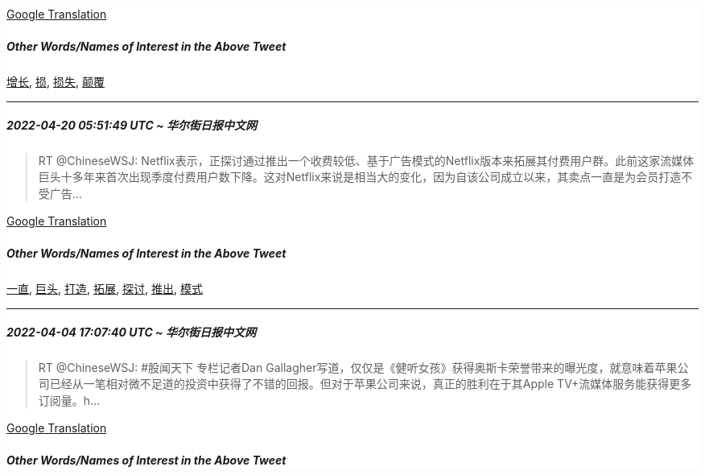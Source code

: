 [Google Translation](https://translate.google.com/?hi=en&tab=TT&sl=zh-CN&tl=en&op=translate&text=RT+%40nanyangpress%3A+%E7%BB%8F%E5%8E%86%E5%8D%81%E5%B9%B4%E6%9E%81%E9%80%9F%E5%A2%9E%E9%95%BF%E3%80%81%E5%BD%BB%E5%BA%95%E9%A2%A0%E8%A6%86%E5%A5%BD%E8%8E%B1%E5%9D%9E%E4%B9%8B%E5%90%8E%EF%BC%8CNetflix%E6%92%9E%E5%88%B0%E4%BA%86%E5%8D%97%E5%A2%99%E3%80%82%E8%BF%99%E5%AE%B6%E6%B5%81%E5%AA%92%E4%BD%93%E5%85%AC%E5%8F%B8%E5%91%A8%E4%BA%8C%E5%85%AC%E5%91%8A%E7%A7%B0%EF%BC%8C%E9%A6%96%E5%AD%A3%E6%8D%9F%E5%A4%B1%E4%BA%8620%E4%B8%87%E7%94%A8%E6%88%B7%EF%BC%8C%E6%98%AF2011%E5%B9%B4%E4%BB%A5%E6%9D%A5%E9%A6%96%E6%AC%A1%E6%B5%81%E5%A4%B1%E8%AE%A2%E6%88%B7%E3%80%82https%3A%2F%2Ft.co%2FVWSyDW9W0f+https%3A%2F%2Ft.co%2F670nvsJRNr)
##### Other Words/Names of Interest in the Above Tweet
[增长](增长.md), [损](损.md), [损失](损失.md), [颠覆](颠覆.md)
___
##### 2022-04-20 05:51:49 UTC ~ 华尔街日报中文网
> RT @ChineseWSJ: Netflix表示，正探讨通过推出一个收费较低、基于广告模式的Netflix版本来拓展其付费用户群。此前这家流媒体巨头十多年来首次出现季度付费用户数下降。这对Netflix来说是相当大的变化，因为自该公司成立以来，其卖点一直是为会员打造不受广告…

[Google Translation](https://translate.google.com/?hi=en&tab=TT&sl=zh-CN&tl=en&op=translate&text=RT+%40ChineseWSJ%3A+Netflix%E8%A1%A8%E7%A4%BA%EF%BC%8C%E6%AD%A3%E6%8E%A2%E8%AE%A8%E9%80%9A%E8%BF%87%E6%8E%A8%E5%87%BA%E4%B8%80%E4%B8%AA%E6%94%B6%E8%B4%B9%E8%BE%83%E4%BD%8E%E3%80%81%E5%9F%BA%E4%BA%8E%E5%B9%BF%E5%91%8A%E6%A8%A1%E5%BC%8F%E7%9A%84Netflix%E7%89%88%E6%9C%AC%E6%9D%A5%E6%8B%93%E5%B1%95%E5%85%B6%E4%BB%98%E8%B4%B9%E7%94%A8%E6%88%B7%E7%BE%A4%E3%80%82%E6%AD%A4%E5%89%8D%E8%BF%99%E5%AE%B6%E6%B5%81%E5%AA%92%E4%BD%93%E5%B7%A8%E5%A4%B4%E5%8D%81%E5%A4%9A%E5%B9%B4%E6%9D%A5%E9%A6%96%E6%AC%A1%E5%87%BA%E7%8E%B0%E5%AD%A3%E5%BA%A6%E4%BB%98%E8%B4%B9%E7%94%A8%E6%88%B7%E6%95%B0%E4%B8%8B%E9%99%8D%E3%80%82%E8%BF%99%E5%AF%B9Netflix%E6%9D%A5%E8%AF%B4%E6%98%AF%E7%9B%B8%E5%BD%93%E5%A4%A7%E7%9A%84%E5%8F%98%E5%8C%96%EF%BC%8C%E5%9B%A0%E4%B8%BA%E8%87%AA%E8%AF%A5%E5%85%AC%E5%8F%B8%E6%88%90%E7%AB%8B%E4%BB%A5%E6%9D%A5%EF%BC%8C%E5%85%B6%E5%8D%96%E7%82%B9%E4%B8%80%E7%9B%B4%E6%98%AF%E4%B8%BA%E4%BC%9A%E5%91%98%E6%89%93%E9%80%A0%E4%B8%8D%E5%8F%97%E5%B9%BF%E5%91%8A%E2%80%A6)
##### Other Words/Names of Interest in the Above Tweet
[一直](一直.md), [巨头](巨头.md), [打造](打造.md), [拓展](拓展.md), [探讨](探讨.md), [推出](推出.md), [模式](模式.md)
___
##### 2022-04-04 17:07:40 UTC ~ 华尔街日报中文网
> RT @ChineseWSJ: #股闻天下 专栏记者Dan Gallagher写道，仅仅是《健听女孩》获得奥斯卡荣誉带来的曝光度，就意味着苹果公司已经从一笔相对微不足道的投资中获得了不错的回报。但对于苹果公司来说，真正的胜利在于其Apple TV+流媒体服务能获得更多订阅量。h…

[Google Translation](https://translate.google.com/?hi=en&tab=TT&sl=zh-CN&tl=en&op=translate&text=RT+%40ChineseWSJ%3A+%23%E8%82%A1%E9%97%BB%E5%A4%A9%E4%B8%8B+%E4%B8%93%E6%A0%8F%E8%AE%B0%E8%80%85Dan+Gallagher%E5%86%99%E9%81%93%EF%BC%8C%E4%BB%85%E4%BB%85%E6%98%AF%E3%80%8A%E5%81%A5%E5%90%AC%E5%A5%B3%E5%AD%A9%E3%80%8B%E8%8E%B7%E5%BE%97%E5%A5%A5%E6%96%AF%E5%8D%A1%E8%8D%A3%E8%AA%89%E5%B8%A6%E6%9D%A5%E7%9A%84%E6%9B%9D%E5%85%89%E5%BA%A6%EF%BC%8C%E5%B0%B1%E6%84%8F%E5%91%B3%E7%9D%80%E8%8B%B9%E6%9E%9C%E5%85%AC%E5%8F%B8%E5%B7%B2%E7%BB%8F%E4%BB%8E%E4%B8%80%E7%AC%94%E7%9B%B8%E5%AF%B9%E5%BE%AE%E4%B8%8D%E8%B6%B3%E9%81%93%E7%9A%84%E6%8A%95%E8%B5%84%E4%B8%AD%E8%8E%B7%E5%BE%97%E4%BA%86%E4%B8%8D%E9%94%99%E7%9A%84%E5%9B%9E%E6%8A%A5%E3%80%82%E4%BD%86%E5%AF%B9%E4%BA%8E%E8%8B%B9%E6%9E%9C%E5%85%AC%E5%8F%B8%E6%9D%A5%E8%AF%B4%EF%BC%8C%E7%9C%9F%E6%AD%A3%E7%9A%84%E8%83%9C%E5%88%A9%E5%9C%A8%E4%BA%8E%E5%85%B6Apple+TV%2B%E6%B5%81%E5%AA%92%E4%BD%93%E6%9C%8D%E5%8A%A1%E8%83%BD%E8%8E%B7%E5%BE%97%E6%9B%B4%E5%A4%9A%E8%AE%A2%E9%98%85%E9%87%8F%E3%80%82h%E2%80%A6)
##### Other Words/Names of Interest in the Above Tweet
